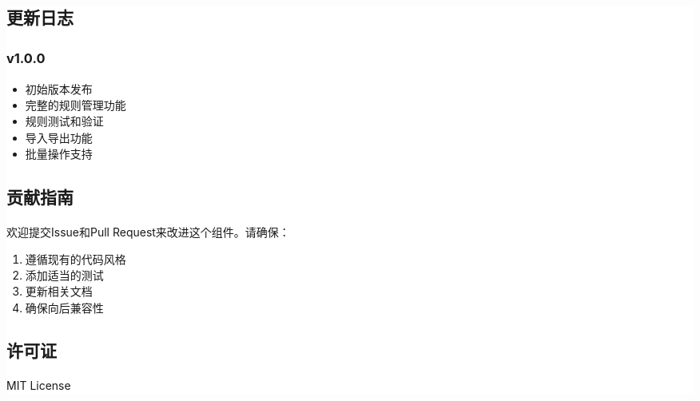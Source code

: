 ## 更新日志

### v1.0.0
- 初始版本发布
- 完整的规则管理功能
- 规则测试和验证
- 导入导出功能
- 批量操作支持

## 贡献指南

欢迎提交Issue和Pull Request来改进这个组件。请确保：

1. 遵循现有的代码风格
2. 添加适当的测试
3. 更新相关文档
4. 确保向后兼容性

## 许可证

MIT License